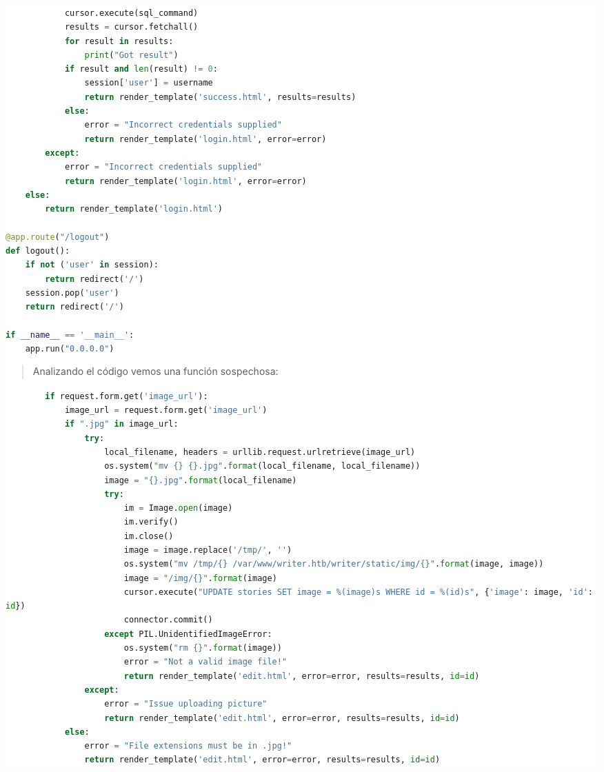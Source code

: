 ```python
            cursor.execute(sql_command)
            results = cursor.fetchall()
            for result in results:
                print("Got result")
            if result and len(result) != 0:
                session['user'] = username
                return render_template('success.html', results=results)
            else:
                error = "Incorrect credentials supplied"
                return render_template('login.html', error=error)
        except:
            error = "Incorrect credentials supplied"
            return render_template('login.html', error=error)
    else:
        return render_template('login.html')

@app.route("/logout")
def logout():
    if not ('user' in session):
        return redirect('/')
    session.pop('user')
    return redirect('/')

if __name__ == '__main__':
    app.run("0.0.0.0")

```

> Analizando el código vemos una función sospechosa:

```python
        if request.form.get('image_url'):
            image_url = request.form.get('image_url')
            if ".jpg" in image_url:
                try:
                    local_filename, headers = urllib.request.urlretrieve(image_url)
                    os.system("mv {} {}.jpg".format(local_filename, local_filename))
                    image = "{}.jpg".format(local_filename)
                    try:
                        im = Image.open(image)
                        im.verify()
                        im.close()
                        image = image.replace('/tmp/', '')
                        os.system("mv /tmp/{} /var/www/writer.htb/writer/static/img/{}".format(image, image))
                        image = "/img/{}".format(image)
                        cursor.execute("UPDATE stories SET image = %(image)s WHERE id = %(id)s", {'image': image, 'id': id})
                        connector.commit()
                    except PIL.UnidentifiedImageError:
                        os.system("rm {}".format(image))
                        error = "Not a valid image file!"
                        return render_template('edit.html', error=error, results=results, id=id)
                except:
                    error = "Issue uploading picture"
                    return render_template('edit.html', error=error, results=results, id=id)
            else:
                error = "File extensions must be in .jpg!"
                return render_template('edit.html', error=error, results=results, id=id)
```
